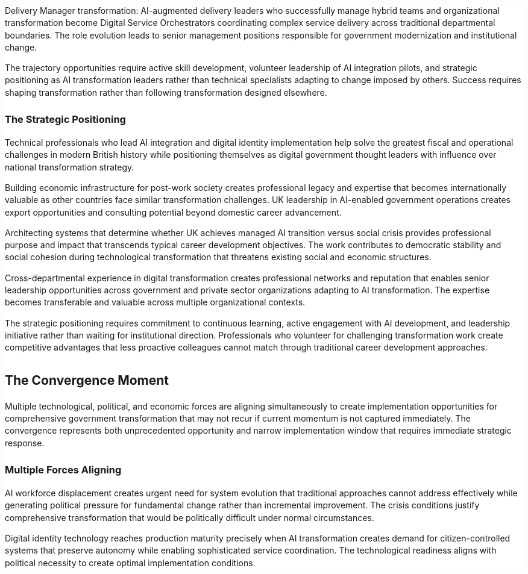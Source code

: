 Delivery Manager transformation: AI-augmented delivery leaders who successfully manage hybrid teams and organizational transformation become Digital Service Orchestrators coordinating complex service delivery across traditional departmental boundaries. The role evolution leads to senior management positions responsible for government modernization and institutional change.

The trajectory opportunities require active skill development, volunteer leadership of AI integration pilots, and strategic positioning as AI transformation leaders rather than technical specialists adapting to change imposed by others. Success requires shaping transformation rather than following transformation designed elsewhere.

### The Strategic Positioning

Technical professionals who lead AI integration and digital identity implementation help solve the greatest fiscal and operational challenges in modern British history while positioning themselves as digital government thought leaders with influence over national transformation strategy.

Building economic infrastructure for post-work society creates professional legacy and expertise that becomes internationally valuable as other countries face similar transformation challenges. UK leadership in AI-enabled government operations creates export opportunities and consulting potential beyond domestic career advancement.

Architecting systems that determine whether UK achieves managed AI transition versus social crisis provides professional purpose and impact that transcends typical career development objectives. The work contributes to democratic stability and social cohesion during technological transformation that threatens existing social and economic structures.

Cross-departmental experience in digital transformation creates professional networks and reputation that enables senior leadership opportunities across government and private sector organizations adapting to AI transformation. The expertise becomes transferable and valuable across multiple organizational contexts.

The strategic positioning requires commitment to continuous learning, active engagement with AI development, and leadership initiative rather than waiting for institutional direction. Professionals who volunteer for challenging transformation work create competitive advantages that less proactive colleagues cannot match through traditional career development approaches.

## The Convergence Moment

Multiple technological, political, and economic forces are aligning simultaneously to create implementation opportunities for comprehensive government transformation that may not recur if current momentum is not captured immediately. The convergence represents both unprecedented opportunity and narrow implementation window that requires immediate strategic response.

### Multiple Forces Aligning

AI workforce displacement creates urgent need for system evolution that traditional approaches cannot address effectively while generating political pressure for fundamental change rather than incremental improvement. The crisis conditions justify comprehensive transformation that would be politically difficult under normal circumstances.

Digital identity technology reaches production maturity precisely when AI transformation creates demand for citizen-controlled systems that preserve autonomy while enabling sophisticated service coordination. The technological readiness aligns with political necessity to create optimal implementation conditions.
